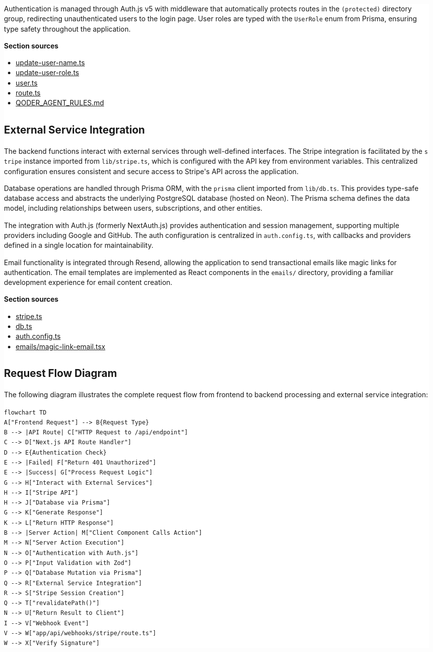 Authentication is managed through Auth.js v5 with middleware that automatically protects routes in the `(protected)` directory group, redirecting unauthenticated users to the login page. User roles are typed with the `UserRole` enum from Prisma, ensuring type safety throughout the application.

**Section sources**
- [update-user-name.ts](file://actions/update-user-name.ts)
- [update-user-role.ts](file://actions/update-user-role.ts)
- [user.ts](file://lib/validations/user.ts)
- [route.ts](file://app/api/webhooks/stripe/route.ts)
- [QODER_AGENT_RULES.md](file://QODER_AGENT_RULES.md#L193-L209)

## External Service Integration
The backend functions interact with external services through well-defined interfaces. The Stripe integration is facilitated by the `stripe` instance imported from `lib/stripe.ts`, which is configured with the API key from environment variables. This centralized configuration ensures consistent and secure access to Stripe's API across the application.

Database operations are handled through Prisma ORM, with the `prisma` client imported from `lib/db.ts`. This provides type-safe database access and abstracts the underlying PostgreSQL database (hosted on Neon). The Prisma schema defines the data model, including relationships between users, subscriptions, and other entities.

The integration with Auth.js (formerly NextAuth.js) provides authentication and session management, supporting multiple providers including Google and GitHub. The auth configuration is centralized in `auth.config.ts`, with callbacks and providers defined in a single location for maintainability.

Email functionality is integrated through Resend, allowing the application to send transactional emails like magic links for authentication. The email templates are implemented as React components in the `emails/` directory, providing a familiar development experience for email content creation.

**Section sources**
- [stripe.ts](file://lib/stripe.ts)
- [db.ts](file://lib/db.ts)
- [auth.config.ts](file://auth.config.ts)
- [emails/magic-link-email.tsx](file://emails/magic-link-email.tsx)

## Request Flow Diagram
The following diagram illustrates the complete request flow from frontend to backend processing and external service integration:

```mermaid
flowchart TD
A["Frontend Request"] --> B{Request Type}
B --> |API Route| C["HTTP Request to /api/endpoint"]
C --> D["Next.js API Route Handler"]
D --> E{Authentication Check}
E --> |Failed| F["Return 401 Unauthorized"]
E --> |Success| G["Process Request Logic"]
G --> H["Interact with External Services"]
H --> I["Stripe API"]
H --> J["Database via Prisma"]
G --> K["Generate Response"]
K --> L["Return HTTP Response"]
B --> |Server Action| M["Client Component Calls Action"]
M --> N["Server Action Execution"]
N --> O["Authentication with Auth.js"]
O --> P["Input Validation with Zod"]
P --> Q["Database Mutation via Prisma"]
Q --> R["External Service Integration"]
R --> S["Stripe Session Creation"]
Q --> T["revalidatePath()"]
N --> U["Return Result to Client"]
I --> V["Webhook Event"]
V --> W["app/api/webhooks/stripe/route.ts"]
W --> X["Verify Signature"]
```
